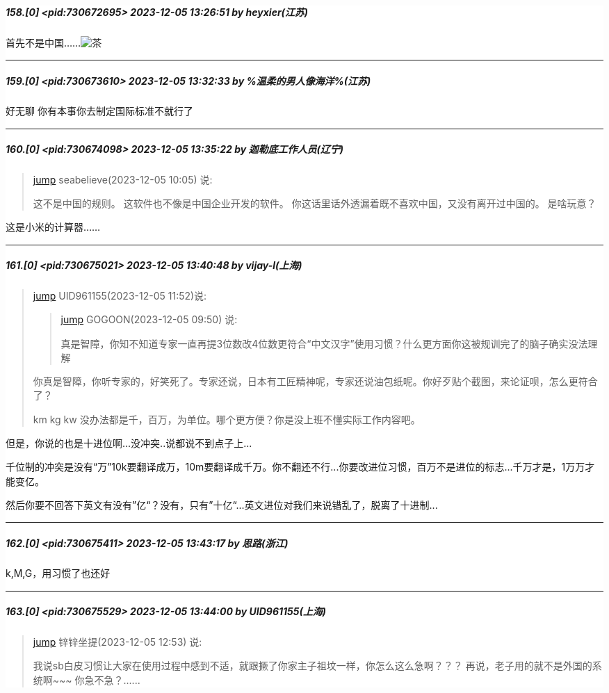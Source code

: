 ##### <span id="pid730672695">158.[0] \<pid:730672695\> 2023-12-05 13:26:51 by heyxier\(江苏\)</span>
首先不是中国……![茶](https://img4.nga.178.com/ngabbs/post/smile/ac39.png)

----

##### <span id="pid730673610">159.[0] \<pid:730673610\> 2023-12-05 13:32:33 by %温柔的男人像海洋%\(江苏\)</span>
好无聊 你有本事你去制定国际标准不就行了

----

##### <span id="pid730674098">160.[0] \<pid:730674098\> 2023-12-05 13:35:22 by 迦勒底工作人员\(辽宁\)</span>
>[jump](#pid730628735) seabelieve(2023-12-05 10:05) 说: 
>
>这不是中国的规则。
>这软件也不像是中国企业开发的软件。
>你这话里话外透漏着既不喜欢中国，又没有离开过中国的。
>是啥玩意？

这是小米的计算器……

----

##### <span id="pid730675021">161.[0] \<pid:730675021\> 2023-12-05 13:40:48 by vijay-l\(上海\)</span>
>[jump](#pid730654914) UID961155(2023-12-05 11:52)说:
>>[jump](#pid730625584) GOGOON(2023-12-05 09:50) 说: 
>>
>>真是智障，你知不知道专家一直再提3位数改4位数更符合“中文汉字”使用习惯？什么更方面你这被规训完了的脑子确实没法理解
>
>你真是智障，你听专家的，好笑死了。专家还说，日本有工匠精神呢，专家还说油包纸呢。你好歹贴个截图，来论证呗，怎么更符合了？
>
>km kg kw 没办法都是千，百万，为单位。哪个更方便？你是没上班不懂实际工作内容吧。

但是，你说的也是十进位啊...没冲突..说都说不到点子上...

千位制的冲突是没有“万”10k要翻译成万，10m要翻译成千万。你不翻还不行...你要改进位习惯，百万不是进位的标志...千万才是，1万万才能变亿。

然后你要不回答下英文有没有”亿“？没有，只有”十亿“...英文进位对我们来说错乱了，脱离了十进制...

----

##### <span id="pid730675411">162.[0] \<pid:730675411\> 2023-12-05 13:43:17 by 思路\(浙江\)</span>
k,M,G，用习惯了也还好

----

##### <span id="pid730675529">163.[0] \<pid:730675529\> 2023-12-05 13:44:00 by UID961155\(上海\)</span>
>[jump](#pid730667048) 锌锌坐提(2023-12-05 12:53) 说: 
>
>我说sb白皮习惯让大家在使用过程中感到不适，就跟撅了你家主子祖坟一样，你怎么这么急啊？？？
>再说，老子用的就不是外国的系统啊~~~
>你急不急？......
